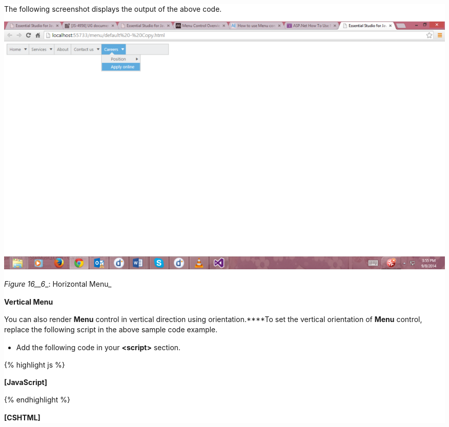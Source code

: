 

The following screenshot displays the output of the above code.        

![](orientation_images\orientation_img1.png)

_Figure_ _16__6__: Horizontal Menu_

**Vertical Menu**

You can also render **Menu** control in vertical direction using orientation.****To set the vertical orientation of **Menu** control, replace the following script in the above sample code example.

* Add the following code in your **&lt;script&gt;** section.



{% highlight js %}

**[JavaScript]**
<script type="text/javascript">
    jQuery(function ($) {
        $("#menucontrol").ejMenu({
            orientation: ej.Orientation.Vertical
        });
    });
</script>


{% endhighlight %}



**[CSHTML]**
